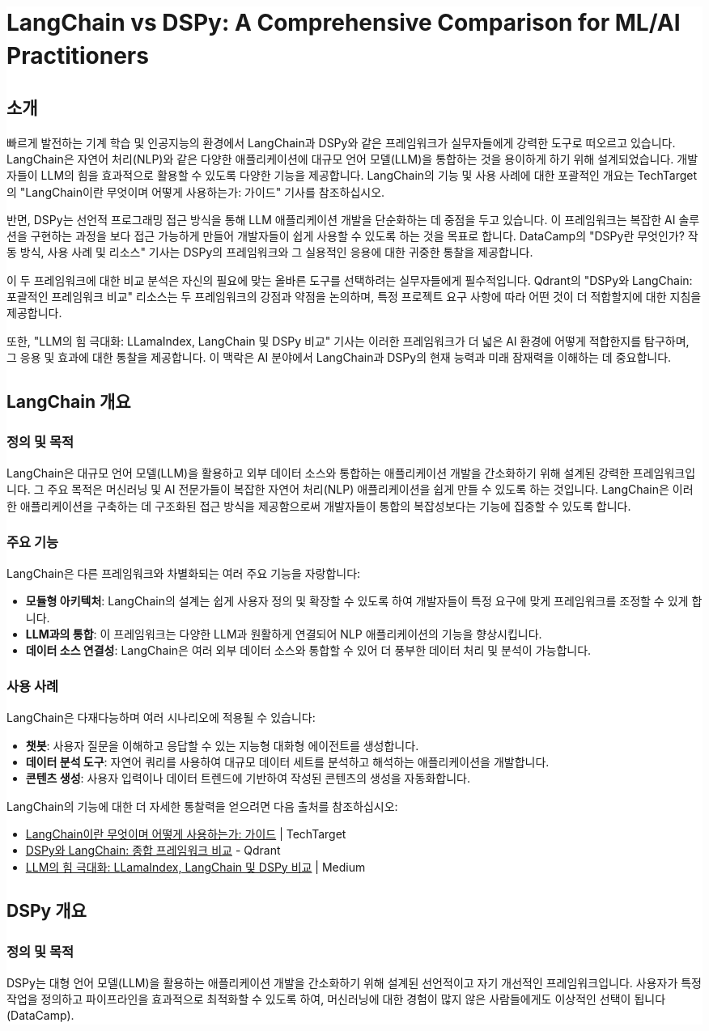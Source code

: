 # LangChain vs DSPy: A Comprehensive Comparison for ML/AI Practitioners

## 소개

빠르게 발전하는 기계 학습 및 인공지능의 환경에서 LangChain과 DSPy와 같은 프레임워크가 실무자들에게 강력한 도구로 떠오르고 있습니다. LangChain은 자연어 처리(NLP)와 같은 다양한 애플리케이션에 대규모 언어 모델(LLM)을 통합하는 것을 용이하게 하기 위해 설계되었습니다. 개발자들이 LLM의 힘을 효과적으로 활용할 수 있도록 다양한 기능을 제공합니다. LangChain의 기능 및 사용 사례에 대한 포괄적인 개요는 TechTarget의 "LangChain이란 무엇이며 어떻게 사용하는가: 가이드" 기사를 참조하십시오.

반면, DSPy는 선언적 프로그래밍 접근 방식을 통해 LLM 애플리케이션 개발을 단순화하는 데 중점을 두고 있습니다. 이 프레임워크는 복잡한 AI 솔루션을 구현하는 과정을 보다 접근 가능하게 만들어 개발자들이 쉽게 사용할 수 있도록 하는 것을 목표로 합니다. DataCamp의 "DSPy란 무엇인가? 작동 방식, 사용 사례 및 리소스" 기사는 DSPy의 프레임워크와 그 실용적인 응용에 대한 귀중한 통찰을 제공합니다.

이 두 프레임워크에 대한 비교 분석은 자신의 필요에 맞는 올바른 도구를 선택하려는 실무자들에게 필수적입니다. Qdrant의 "DSPy와 LangChain: 포괄적인 프레임워크 비교" 리소스는 두 프레임워크의 강점과 약점을 논의하며, 특정 프로젝트 요구 사항에 따라 어떤 것이 더 적합할지에 대한 지침을 제공합니다.

또한, "LLM의 힘 극대화: LLamaIndex, LangChain 및 DSPy 비교" 기사는 이러한 프레임워크가 더 넓은 AI 환경에 어떻게 적합한지를 탐구하며, 그 응용 및 효과에 대한 통찰을 제공합니다. 이 맥락은 AI 분야에서 LangChain과 DSPy의 현재 능력과 미래 잠재력을 이해하는 데 중요합니다.

## LangChain 개요

### 정의 및 목적
LangChain은 대규모 언어 모델(LLM)을 활용하고 외부 데이터 소스와 통합하는 애플리케이션 개발을 간소화하기 위해 설계된 강력한 프레임워크입니다. 그 주요 목적은 머신러닝 및 AI 전문가들이 복잡한 자연어 처리(NLP) 애플리케이션을 쉽게 만들 수 있도록 하는 것입니다. LangChain은 이러한 애플리케이션을 구축하는 데 구조화된 접근 방식을 제공함으로써 개발자들이 통합의 복잡성보다는 기능에 집중할 수 있도록 합니다.

### 주요 기능
LangChain은 다른 프레임워크와 차별화되는 여러 주요 기능을 자랑합니다:
- **모듈형 아키텍처**: LangChain의 설계는 쉽게 사용자 정의 및 확장할 수 있도록 하여 개발자들이 특정 요구에 맞게 프레임워크를 조정할 수 있게 합니다.
- **LLM과의 통합**: 이 프레임워크는 다양한 LLM과 원활하게 연결되어 NLP 애플리케이션의 기능을 향상시킵니다.
- **데이터 소스 연결성**: LangChain은 여러 외부 데이터 소스와 통합할 수 있어 더 풍부한 데이터 처리 및 분석이 가능합니다.

### 사용 사례
LangChain은 다재다능하며 여러 시나리오에 적용될 수 있습니다:
- **챗봇**: 사용자 질문을 이해하고 응답할 수 있는 지능형 대화형 에이전트를 생성합니다.
- **데이터 분석 도구**: 자연어 쿼리를 사용하여 대규모 데이터 세트를 분석하고 해석하는 애플리케이션을 개발합니다.
- **콘텐츠 생성**: 사용자 입력이나 데이터 트렌드에 기반하여 작성된 콘텐츠의 생성을 자동화합니다.

LangChain의 기능에 대한 더 자세한 통찰력을 얻으려면 다음 출처를 참조하십시오:
- [LangChain이란 무엇이며 어떻게 사용하는가: 가이드](https://www.techtarget.com) | TechTarget
- [DSPy와 LangChain: 종합 프레임워크 비교](https://www.qdrant.tech) - Qdrant
- [LLM의 힘 극대화: LLamaIndex, LangChain 및 DSPy 비교](https://medium.com) | Medium

## DSPy 개요

### 정의 및 목적
DSPy는 대형 언어 모델(LLM)을 활용하는 애플리케이션 개발을 간소화하기 위해 설계된 선언적이고 자기 개선적인 프레임워크입니다. 사용자가 특정 작업을 정의하고 파이프라인을 효과적으로 최적화할 수 있도록 하여, 머신러닝에 대한 경험이 많지 않은 사람들에게도 이상적인 선택이 됩니다 (DataCamp).
